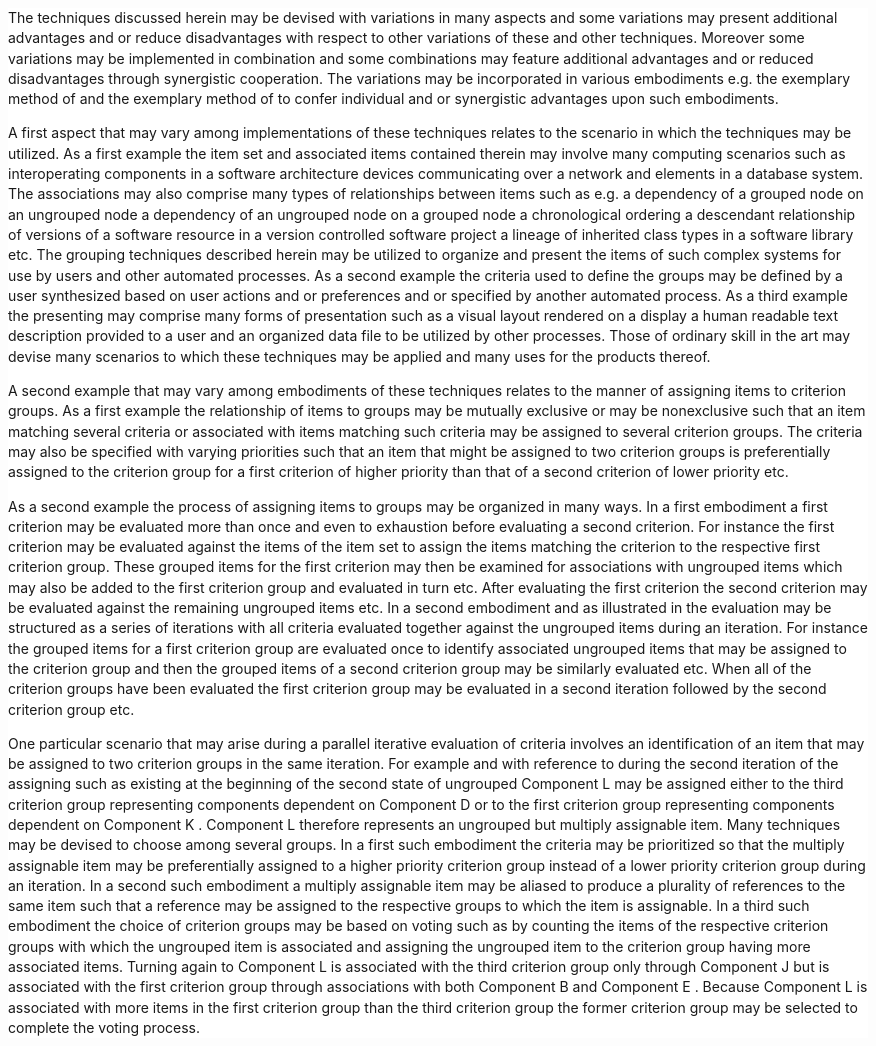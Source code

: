 The techniques discussed herein may be devised with variations in many aspects and some variations may present additional advantages and or reduce disadvantages with respect to other variations of these and other techniques. Moreover some variations may be implemented in combination and some combinations may feature additional advantages and or reduced disadvantages through synergistic cooperation. The variations may be incorporated in various embodiments e.g. the exemplary method of and the exemplary method of to confer individual and or synergistic advantages upon such embodiments.

A first aspect that may vary among implementations of these techniques relates to the scenario in which the techniques may be utilized. As a first example the item set and associated items contained therein may involve many computing scenarios such as interoperating components in a software architecture devices communicating over a network and elements in a database system. The associations may also comprise many types of relationships between items such as e.g. a dependency of a grouped node on an ungrouped node a dependency of an ungrouped node on a grouped node a chronological ordering a descendant relationship of versions of a software resource in a version controlled software project a lineage of inherited class types in a software library etc. The grouping techniques described herein may be utilized to organize and present the items of such complex systems for use by users and other automated processes. As a second example the criteria used to define the groups may be defined by a user synthesized based on user actions and or preferences and or specified by another automated process. As a third example the presenting may comprise many forms of presentation such as a visual layout rendered on a display a human readable text description provided to a user and an organized data file to be utilized by other processes. Those of ordinary skill in the art may devise many scenarios to which these techniques may be applied and many uses for the products thereof.

A second example that may vary among embodiments of these techniques relates to the manner of assigning items to criterion groups. As a first example the relationship of items to groups may be mutually exclusive or may be nonexclusive such that an item matching several criteria or associated with items matching such criteria may be assigned to several criterion groups. The criteria may also be specified with varying priorities such that an item that might be assigned to two criterion groups is preferentially assigned to the criterion group for a first criterion of higher priority than that of a second criterion of lower priority etc.

As a second example the process of assigning items to groups may be organized in many ways. In a first embodiment a first criterion may be evaluated more than once and even to exhaustion before evaluating a second criterion. For instance the first criterion may be evaluated against the items of the item set to assign the items matching the criterion to the respective first criterion group. These grouped items for the first criterion may then be examined for associations with ungrouped items which may also be added to the first criterion group and evaluated in turn etc. After evaluating the first criterion the second criterion may be evaluated against the remaining ungrouped items etc. In a second embodiment and as illustrated in the evaluation may be structured as a series of iterations with all criteria evaluated together against the ungrouped items during an iteration. For instance the grouped items for a first criterion group are evaluated once to identify associated ungrouped items that may be assigned to the criterion group and then the grouped items of a second criterion group may be similarly evaluated etc. When all of the criterion groups have been evaluated the first criterion group may be evaluated in a second iteration followed by the second criterion group etc.

One particular scenario that may arise during a parallel iterative evaluation of criteria involves an identification of an item that may be assigned to two criterion groups in the same iteration. For example and with reference to during the second iteration of the assigning such as existing at the beginning of the second state of ungrouped Component L may be assigned either to the third criterion group representing components dependent on Component D or to the first criterion group representing components dependent on Component K . Component L therefore represents an ungrouped but multiply assignable item. Many techniques may be devised to choose among several groups. In a first such embodiment the criteria may be prioritized so that the multiply assignable item may be preferentially assigned to a higher priority criterion group instead of a lower priority criterion group during an iteration. In a second such embodiment a multiply assignable item may be aliased to produce a plurality of references to the same item such that a reference may be assigned to the respective groups to which the item is assignable. In a third such embodiment the choice of criterion groups may be based on voting such as by counting the items of the respective criterion groups with which the ungrouped item is associated and assigning the ungrouped item to the criterion group having more associated items. Turning again to Component L is associated with the third criterion group only through Component J but is associated with the first criterion group through associations with both Component B and Component E . Because Component L is associated with more items in the first criterion group than the third criterion group the former criterion group may be selected to complete the voting process.
